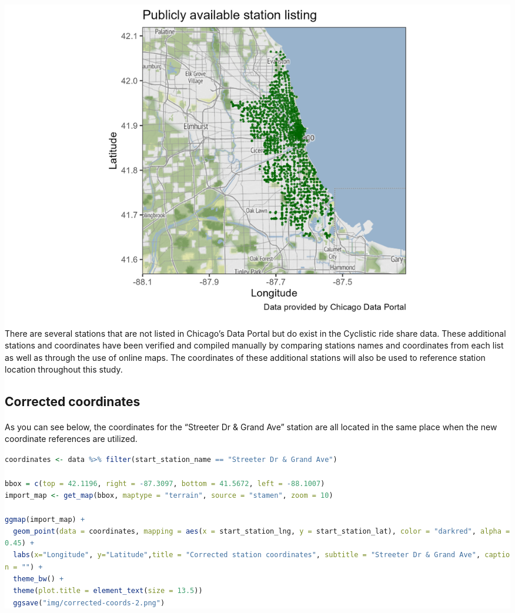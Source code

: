 ![](img/divvy-listing-2.png)

There are several stations that are not listed in Chicago’s Data Portal
but do exist in the Cyclistic ride share data. These additional stations
and coordinates have been verified and compiled manually by comparing
stations names and coordinates from each list as well as through the use
of online maps. The coordinates of these additional stations will also
be used to reference station location throughout this study.

## Corrected coordinates

As you can see below, the coordinates for the “Streeter Dr & Grand Ave”
station are all located in the same place when the new coordinate
references are utilized.

``` r
coordinates <- data %>% filter(start_station_name == "Streeter Dr & Grand Ave")

bbox = c(top = 42.1196, right = -87.3097, bottom = 41.5672, left = -88.1007)
import_map <- get_map(bbox, maptype = "terrain", source = "stamen", zoom = 10)

ggmap(import_map) +
  geom_point(data = coordinates, mapping = aes(x = start_station_lng, y = start_station_lat), color = "darkred", alpha = 0.45) +
  labs(x="Longitude", y="Latitude",title = "Corrected station coordinates", subtitle = "Streeter Dr & Grand Ave", caption = "") + 
  theme_bw() +
  theme(plot.title = element_text(size = 13.5))
  ggsave("img/corrected-coords-2.png")
```
